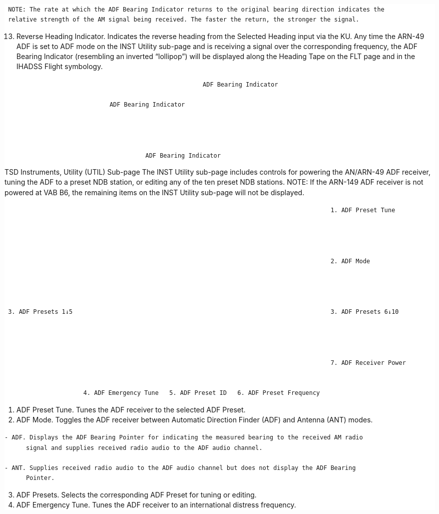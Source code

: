      NOTE: The rate at which the ADF Bearing Indicator returns to the original bearing direction indicates the
     relative strength of the AM signal being received. The faster the return, the stronger the signal.
13. Reverse Heading Indicator. Indicates the reverse heading from the Selected Heading input via the KU.
Any time the ARN-49 ADF is set to ADF mode on the INST Utility sub-page and is receiving a signal over the
corresponding frequency, the ADF Bearing Indicator (resembling an inverted “lollipop”) will be displayed along
the Heading Tape on the FLT page and in the IHADSS Flight symbology.




                                                            ADF Bearing Indicator

                                  ADF Bearing Indicator




                                            ADF Bearing Indicator
TSD Instruments, Utility (UTIL) Sub-page
The INST Utility sub-page includes controls for powering the AN/ARN-49 ADF receiver, tuning the ADF to a preset
NDB station, or editing any of the ten preset NDB stations.
NOTE: If the ARN-149 ADF receiver is not powered at VAB B6, the remaining items on the INST Utility sub-page
will not be displayed.


                                                                                               1. ADF Preset Tune




                                                                                               2. ADF Mode




     3. ADF Presets 1↓5                                                                        3. ADF Presets 6↓10




                                                                                               7. ADF Receiver Power


                          4. ADF Emergency Tune   5. ADF Preset ID   6. ADF Preset Frequency


1.   ADF Preset Tune. Tunes the ADF receiver to the selected ADF Preset.
2.   ADF Mode. Toggles the ADF receiver between Automatic Direction Finder (ADF) and Antenna (ANT) modes.

    - ADF. Displays the ADF Bearing Pointer for indicating the measured bearing to the received AM radio
          signal and supplies received radio audio to the ADF audio channel.

    - ANT. Supplies received radio audio to the ADF audio channel but does not display the ADF Bearing
          Pointer.
3.   ADF Presets. Selects the corresponding ADF Preset for tuning or editing.
4.   ADF Emergency Tune. Tunes the ADF receiver to an international distress frequency.
